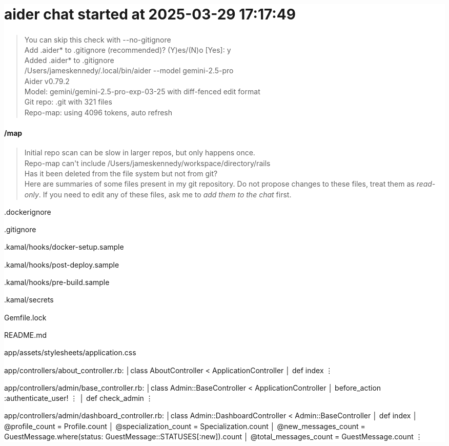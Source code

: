 
# aider chat started at 2025-03-29 17:17:49

> You can skip this check with --no-gitignore  
> Add .aider* to .gitignore (recommended)? (Y)es/(N)o [Yes]: y  
> Added .aider* to .gitignore  
> /Users/jameskennedy/.local/bin/aider --model gemini-2.5-pro  
> Aider v0.79.2  
> Model: gemini/gemini-2.5-pro-exp-03-25 with diff-fenced edit format  
> Git repo: .git with 321 files  
> Repo-map: using 4096 tokens, auto refresh  

#### /map  
> Initial repo scan can be slow in larger repos, but only happens once.  
> Repo-map can't include /Users/jameskennedy/workspace/directory/rails  
> Has it been deleted from the file system but not from git?  
> Here are summaries of some files present in my git repository.
Do not propose changes to these files, treat them as *read-only*.
If you need to edit any of these files, ask me to *add them to the chat* first.

.dockerignore

.gitignore

.kamal/hooks/docker-setup.sample

.kamal/hooks/post-deploy.sample

.kamal/hooks/pre-build.sample

.kamal/secrets

Gemfile.lock

README.md

app/assets/stylesheets/application.css

app/controllers/about_controller.rb:
│class AboutController < ApplicationController
│  def index
⋮

app/controllers/admin/base_controller.rb:
│class Admin::BaseController < ApplicationController
│  before_action :authenticate_user!
⋮
│  def check_admin
⋮

app/controllers/admin/dashboard_controller.rb:
│class Admin::DashboardController < Admin::BaseController
│  def index
│    @profile_count = Profile.count
│    @specialization_count = Specialization.count
│    @new_messages_count = GuestMessage.where(status: GuestMessage::STATUSES[:new]).count
│    @total_messages_count = GuestMessage.count
⋮
